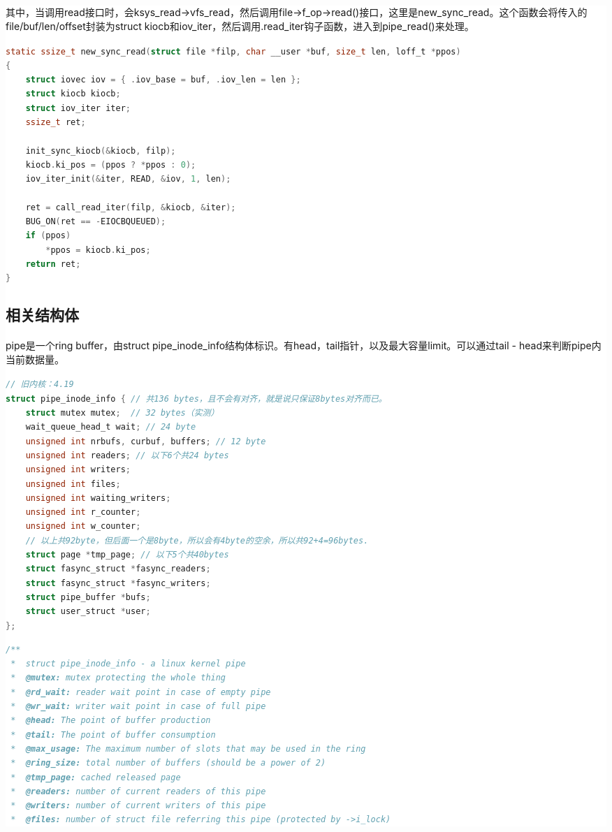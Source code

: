 
其中，当调用read接口时，会ksys_read->vfs_read，然后调用file->f_op->read()接口，这里是new_sync_read。这个函数会将传入的file/buf/len/offset封装为struct kiocb和iov_iter，然后调用.read_iter钩子函数，进入到pipe_read()来处理。

``` c
static ssize_t new_sync_read(struct file *filp, char __user *buf, size_t len, loff_t *ppos)
{
    struct iovec iov = { .iov_base = buf, .iov_len = len };
    struct kiocb kiocb;
    struct iov_iter iter;
    ssize_t ret;

    init_sync_kiocb(&kiocb, filp);
    kiocb.ki_pos = (ppos ? *ppos : 0);
    iov_iter_init(&iter, READ, &iov, 1, len);

    ret = call_read_iter(filp, &kiocb, &iter);
    BUG_ON(ret == -EIOCBQUEUED);
    if (ppos)
        *ppos = kiocb.ki_pos;
    return ret;
}
```



## 相关结构体

pipe是一个ring buffer，由struct pipe_inode_info结构体标识。有head，tail指针，以及最大容量limit。可以通过tail - head来判断pipe内当前数据量。

```c
// 旧内核：4.19
struct pipe_inode_info { // 共136 bytes，且不会有对齐，就是说只保证8bytes对齐而已。
    struct mutex mutex;  // 32 bytes（实测）
    wait_queue_head_t wait; // 24 byte
    unsigned int nrbufs, curbuf, buffers; // 12 byte
    unsigned int readers; // 以下6个共24 bytes
    unsigned int writers;
    unsigned int files;
    unsigned int waiting_writers;
    unsigned int r_counter;
    unsigned int w_counter;
    // 以上共92byte，但后面一个是8byte，所以会有4byte的空余，所以共92+4=96bytes.
    struct page *tmp_page; // 以下5个共40bytes
    struct fasync_struct *fasync_readers;
    struct fasync_struct *fasync_writers;
    struct pipe_buffer *bufs;
    struct user_struct *user;
};
```



``` c
/**
 *  struct pipe_inode_info - a linux kernel pipe
 *  @mutex: mutex protecting the whole thing
 *  @rd_wait: reader wait point in case of empty pipe
 *  @wr_wait: writer wait point in case of full pipe
 *  @head: The point of buffer production
 *  @tail: The point of buffer consumption
 *  @max_usage: The maximum number of slots that may be used in the ring
 *  @ring_size: total number of buffers (should be a power of 2)
 *  @tmp_page: cached released page
 *  @readers: number of current readers of this pipe
 *  @writers: number of current writers of this pipe
 *  @files: number of struct file referring this pipe (protected by ->i_lock)
```